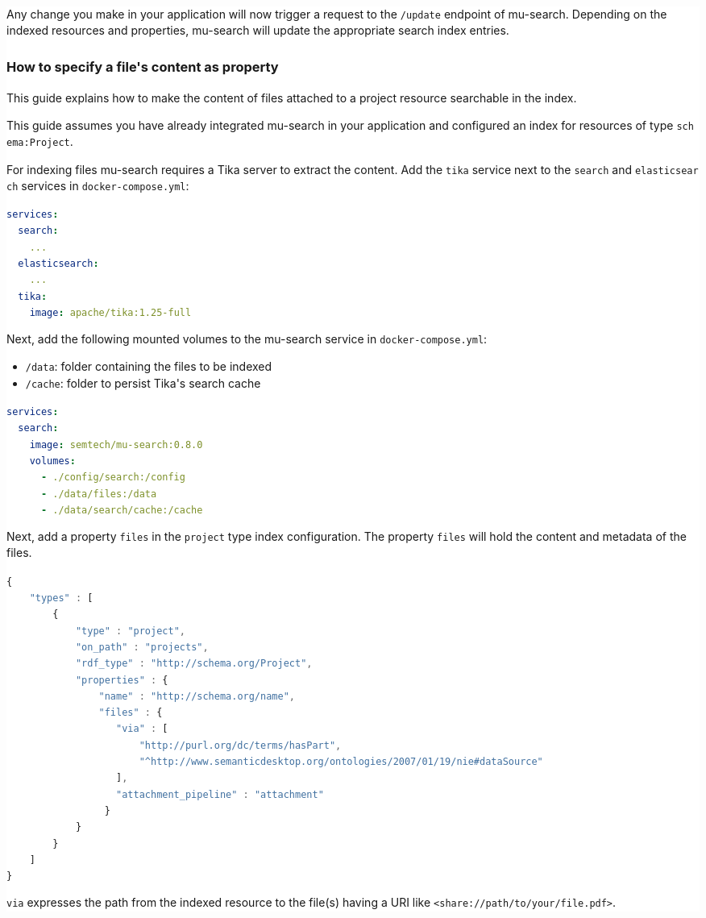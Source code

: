 Any change you make in your application will now trigger a request to the `/update` endpoint of mu-search. Depending on the indexed resources and properties, mu-search will update the appropriate search index entries.

### How to specify a file's content as property
This guide explains how to make the content of files attached to a project resource searchable in the index.

This guide assumes you have already integrated mu-search in your application and configured an index for resources of type `schema:Project`.

For indexing files mu-search requires a Tika server to extract the content. Add the `tika` service next to the `search` and `elasticsearch` services in `docker-compose.yml`:
```yml
services:
  search:
    ...
  elasticsearch:
    ...
  tika:
    image: apache/tika:1.25-full
```

Next, add the following mounted volumes to the mu-search service in `docker-compose.yml`:
- `/data`: folder containing the files to be indexed
- `/cache`: folder to persist Tika's search cache

```yml
services:
  search:
    image: semtech/mu-search:0.8.0
    volumes:
      - ./config/search:/config
      - ./data/files:/data
      - ./data/search/cache:/cache
```

Next, add a property `files` in the `project` type index configuration. The property `files` will hold the content and metadata of the files.

```javascript
{
    "types" : [
        {
            "type" : "project",
            "on_path" : "projects",
            "rdf_type" : "http://schema.org/Project",
            "properties" : {
                "name" : "http://schema.org/name",
                "files" : {
                   "via" : [
                       "http://purl.org/dc/terms/hasPart",
                       "^http://www.semanticdesktop.org/ontologies/2007/01/19/nie#dataSource"
                   ],
                   "attachment_pipeline" : "attachment"
                 }
            }
        }
    ]
}
```
`via` expresses the path from the indexed resource to the file(s) having a URI like `<share://path/to/your/file.pdf>`.
